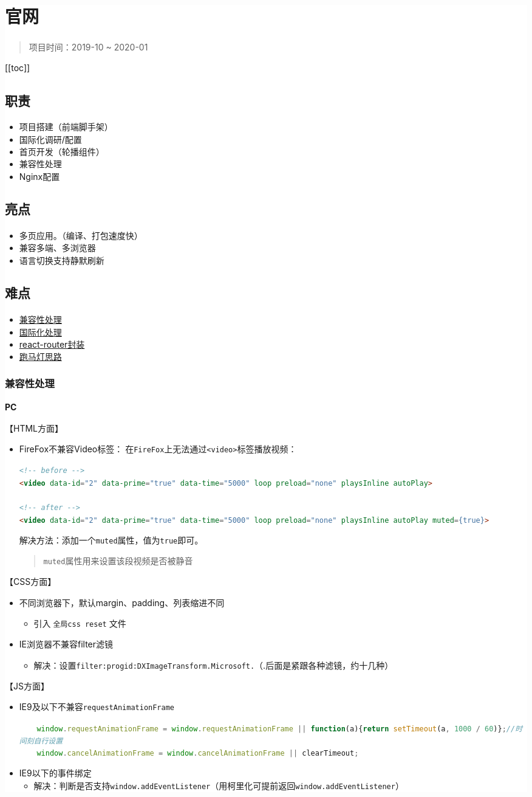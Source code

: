 # 官网
> 项目时间：2019-10 ~ 2020-01

[[toc]]



## 职责
 - 项目搭建（前端脚手架）
 - 国际化调研/配置
 - 首页开发（轮播组件）
 - 兼容性处理
 - Nginx配置

## 亮点
 - 多页应用。（编译、打包速度快）
 - 兼容多端、多浏览器
 - 语言切换支持静默刷新

## 难点
 
 - [兼容性处理](#兼容性处理)
 - [国际化处理](#国际化处理)
 - [react-router封装](#react-router封装)
 - [跑马灯思路](#跑马灯思路)

### 兼容性处理
**PC**

【HTML方面】
 - FireFox不兼容Video标签：
    在`FireFox`上无法通过`<video>`标签播放视频：
    ```html
    <!-- before -->
    <video data-id="2" data-prime="true" data-time="5000" loop preload="none" playsInline autoPlay>

    <!-- after -->
    <video data-id="2" data-prime="true" data-time="5000" loop preload="none" playsInline autoPlay muted={true}>
    ```
    解决方法：添加一个`muted`属性，值为`true`即可。
    > `muted`属性用来设置该段视频是否被静音

【CSS方面】
 - 不同浏览器下，默认margin、padding、列表缩进不同
    - 引入 `全局css reset` 文件

 - IE浏览器不兼容filter滤镜
    - 解决：设置`filter:progid:DXImageTransform.Microsoft.`（.后面是紧跟各种滤镜，约十几种）

【JS方面】
 - IE9及以下不兼容`requestAnimationFrame`
    ```js
        window.requestAnimationFrame = window.requestAnimationFrame || function(a){return setTimeout(a, 1000 / 60)};//时间刻自行设置
        window.cancelAnimationFrame = window.cancelAnimationFrame || clearTimeout;
    ```
 - IE9以下的事件绑定
    - 解决：判断是否支持`window.addEventListener`（用柯里化可提前返回`window.addEventListener`）
    